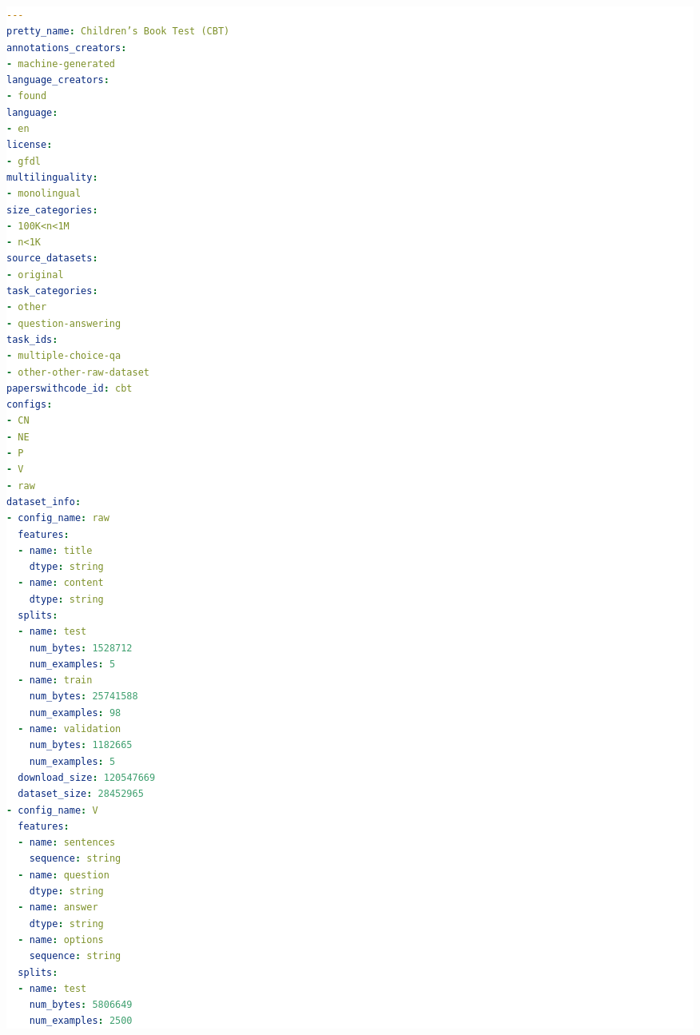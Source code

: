```yaml
---
pretty_name: Children’s Book Test (CBT)
annotations_creators:
- machine-generated
language_creators:
- found
language:
- en
license:
- gfdl
multilinguality:
- monolingual
size_categories:
- 100K<n<1M
- n<1K
source_datasets:
- original
task_categories:
- other
- question-answering
task_ids:
- multiple-choice-qa
- other-other-raw-dataset
paperswithcode_id: cbt
configs:
- CN
- NE
- P
- V
- raw
dataset_info:
- config_name: raw
  features:
  - name: title
    dtype: string
  - name: content
    dtype: string
  splits:
  - name: test
    num_bytes: 1528712
    num_examples: 5
  - name: train
    num_bytes: 25741588
    num_examples: 98
  - name: validation
    num_bytes: 1182665
    num_examples: 5
  download_size: 120547669
  dataset_size: 28452965
- config_name: V
  features:
  - name: sentences
    sequence: string
  - name: question
    dtype: string
  - name: answer
    dtype: string
  - name: options
    sequence: string
  splits:
  - name: test
    num_bytes: 5806649
    num_examples: 2500
```